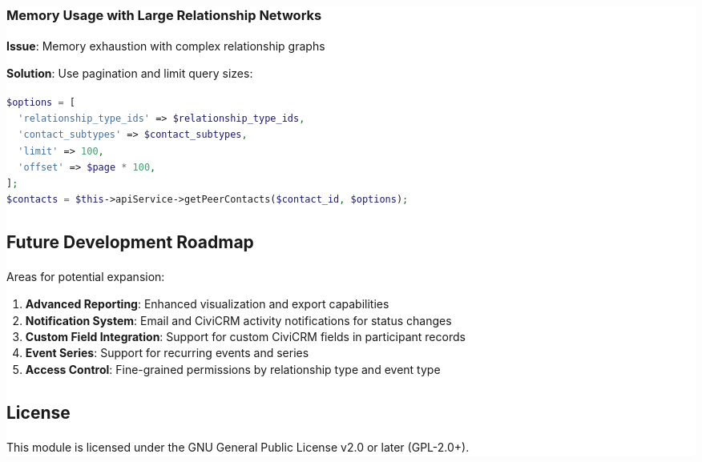 ### Memory Usage with Large Relationship Networks

**Issue**: Memory exhaustion with complex relationship graphs

**Solution**: Use pagination and limit query sizes:

```php
$options = [
  'relationship_type_ids' => $relationship_type_ids,
  'contact_subtypes' => $contact_subtypes,
  'limit' => 100,
  'offset' => $page * 100,
];
$contacts = $this->apiService->getPeerContacts($contact_id, $options);
```

## Future Development Roadmap

Areas for potential expansion:

1. **Advanced Reporting**: Enhanced visualization and export capabilities
2. **Notification System**: Email and CiviCRM activity notifications for status changes
3. **Custom Field Integration**: Support for custom CiviCRM fields in participant records
4. **Event Series**: Support for recurring events and series
5. **Access Control**: Fine-grained permissions by relationship type and event type

## License

This module is licensed under the GNU General Public License v2.0 or later (GPL-2.0+).

